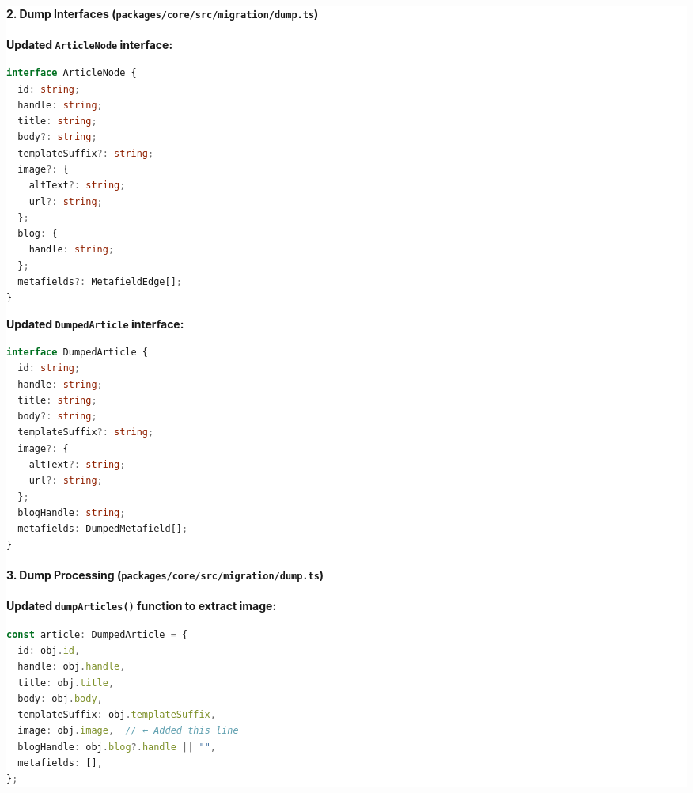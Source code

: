 #### 2. Dump Interfaces (`packages/core/src/migration/dump.ts`)

**Updated `ArticleNode` interface:**

```typescript
interface ArticleNode {
  id: string;
  handle: string;
  title: string;
  body?: string;
  templateSuffix?: string;
  image?: {
    altText?: string;
    url?: string;
  };
  blog: {
    handle: string;
  };
  metafields?: MetafieldEdge[];
}
```

**Updated `DumpedArticle` interface:**

```typescript
interface DumpedArticle {
  id: string;
  handle: string;
  title: string;
  body?: string;
  templateSuffix?: string;
  image?: {
    altText?: string;
    url?: string;
  };
  blogHandle: string;
  metafields: DumpedMetafield[];
}
```

#### 3. Dump Processing (`packages/core/src/migration/dump.ts`)

**Updated `dumpArticles()` function to extract image:**

```typescript
const article: DumpedArticle = {
  id: obj.id,
  handle: obj.handle,
  title: obj.title,
  body: obj.body,
  templateSuffix: obj.templateSuffix,
  image: obj.image,  // ← Added this line
  blogHandle: obj.blog?.handle || "",
  metafields: [],
};
```
